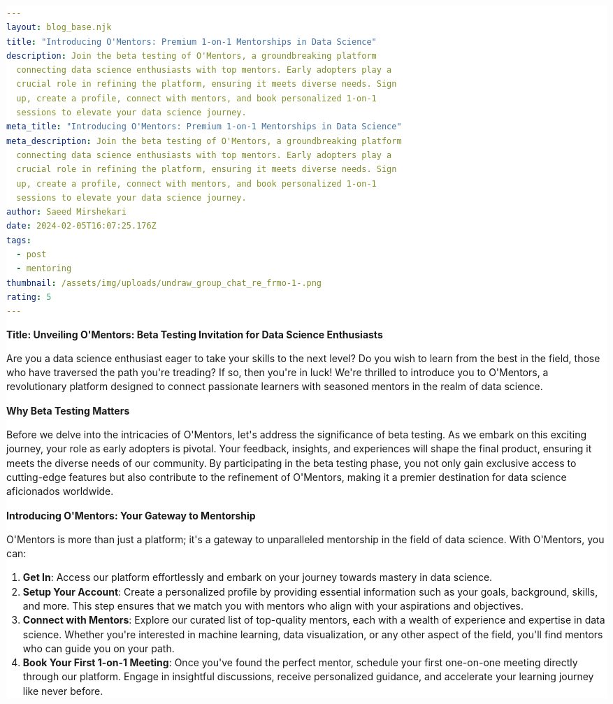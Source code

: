 ```yaml
---
layout: blog_base.njk
title: "Introducing O'Mentors: Premium 1-on-1 Mentorships in Data Science"
description: Join the beta testing of O'Mentors, a groundbreaking platform
  connecting data science enthusiasts with top mentors. Early adopters play a
  crucial role in refining the platform, ensuring it meets diverse needs. Sign
  up, create a profile, connect with mentors, and book personalized 1-on-1
  sessions to elevate your data science journey.
meta_title: "Introducing O'Mentors: Premium 1-on-1 Mentorships in Data Science"
meta_description: Join the beta testing of O'Mentors, a groundbreaking platform
  connecting data science enthusiasts with top mentors. Early adopters play a
  crucial role in refining the platform, ensuring it meets diverse needs. Sign
  up, create a profile, connect with mentors, and book personalized 1-on-1
  sessions to elevate your data science journey.
author: Saeed Mirshekari
date: 2024-02-05T16:07:25.176Z
tags:
  - post
  - mentoring
thumbnail: /assets/img/uploads/undraw_group_chat_re_frmo-1-.png
rating: 5
---
```

**Title: Unveiling O'Mentors: Beta Testing Invitation for Data Science Enthusiasts**

Are you a data science enthusiast eager to take your skills to the next level? Do you wish to learn from the best in the field, those who have traversed the path you're treading? If so, then you're in luck! We're thrilled to introduce you to O'Mentors, a revolutionary platform designed to connect passionate learners with seasoned mentors in the realm of data science.

**Why Beta Testing Matters**

Before we delve into the intricacies of O'Mentors, let's address the significance of beta testing. As we embark on this exciting journey, your role as early adopters is pivotal. Your feedback, insights, and experiences will shape the final product, ensuring it meets the diverse needs of our community. By participating in the beta testing phase, you not only gain exclusive access to cutting-edge features but also contribute to the refinement of O'Mentors, making it a premier destination for data science aficionados worldwide.

**Introducing O'Mentors: Your Gateway to Mentorship**

O'Mentors is more than just a platform; it's a gateway to unparalleled mentorship in the field of data science. With O'Mentors, you can:

1. **Get In**: Access our platform effortlessly and embark on your journey towards mastery in data science.
2. **Setup Your Account**: Create a personalized profile by providing essential information such as your goals, background, skills, and more. This step ensures that we match you with mentors who align with your aspirations and objectives.
3. **Connect with Mentors**: Explore our curated list of top-quality mentors, each with a wealth of experience and expertise in data science. Whether you're interested in machine learning, data visualization, or any other aspect of the field, you'll find mentors who can guide you on your path.
4. **Book Your First 1-on-1 Meeting**: Once you've found the perfect mentor, schedule your first one-on-one meeting directly through our platform. Engage in insightful discussions, receive personalized guidance, and accelerate your learning journey like never before.
